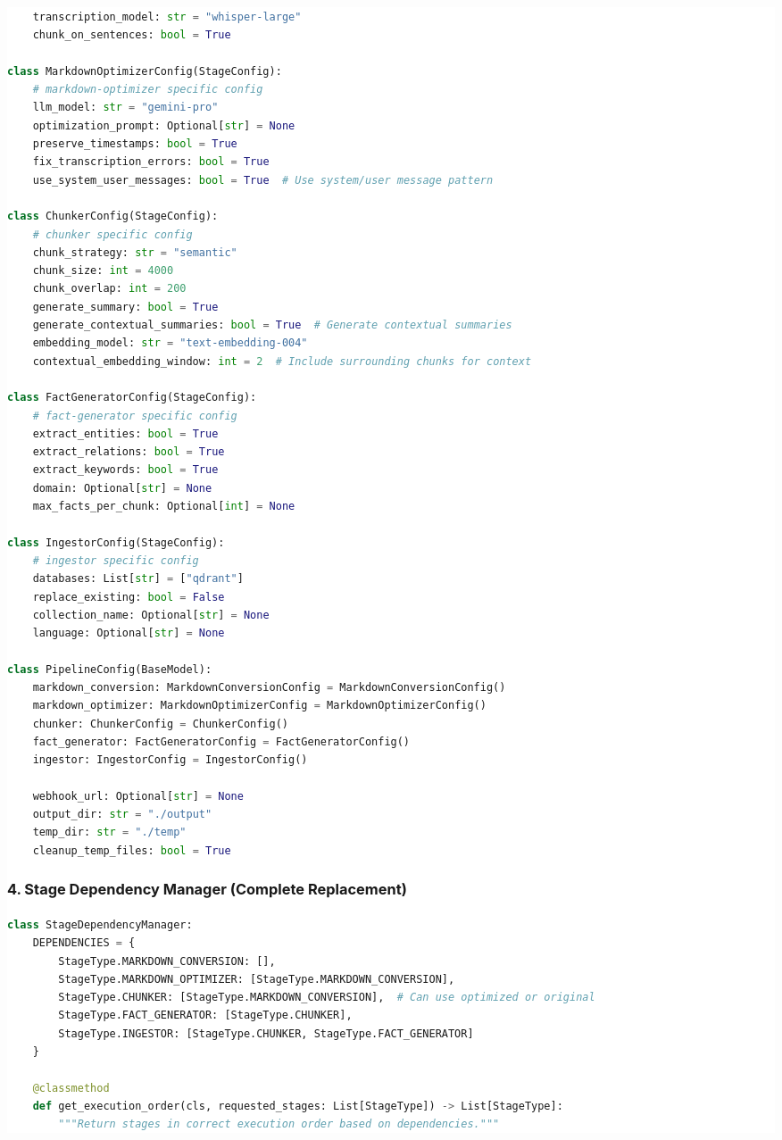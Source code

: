 ```python
    transcription_model: str = "whisper-large"
    chunk_on_sentences: bool = True

class MarkdownOptimizerConfig(StageConfig):
    # markdown-optimizer specific config
    llm_model: str = "gemini-pro"
    optimization_prompt: Optional[str] = None
    preserve_timestamps: bool = True
    fix_transcription_errors: bool = True
    use_system_user_messages: bool = True  # Use system/user message pattern

class ChunkerConfig(StageConfig):
    # chunker specific config
    chunk_strategy: str = "semantic"
    chunk_size: int = 4000
    chunk_overlap: int = 200
    generate_summary: bool = True
    generate_contextual_summaries: bool = True  # Generate contextual summaries
    embedding_model: str = "text-embedding-004"
    contextual_embedding_window: int = 2  # Include surrounding chunks for context

class FactGeneratorConfig(StageConfig):
    # fact-generator specific config
    extract_entities: bool = True
    extract_relations: bool = True
    extract_keywords: bool = True
    domain: Optional[str] = None
    max_facts_per_chunk: Optional[int] = None

class IngestorConfig(StageConfig):
    # ingestor specific config
    databases: List[str] = ["qdrant"]
    replace_existing: bool = False
    collection_name: Optional[str] = None
    language: Optional[str] = None

class PipelineConfig(BaseModel):
    markdown_conversion: MarkdownConversionConfig = MarkdownConversionConfig()
    markdown_optimizer: MarkdownOptimizerConfig = MarkdownOptimizerConfig()
    chunker: ChunkerConfig = ChunkerConfig()
    fact_generator: FactGeneratorConfig = FactGeneratorConfig()
    ingestor: IngestorConfig = IngestorConfig()

    webhook_url: Optional[str] = None
    output_dir: str = "./output"
    temp_dir: str = "./temp"
    cleanup_temp_files: bool = True
```

### 4. Stage Dependency Manager (Complete Replacement)
```python
class StageDependencyManager:
    DEPENDENCIES = {
        StageType.MARKDOWN_CONVERSION: [],
        StageType.MARKDOWN_OPTIMIZER: [StageType.MARKDOWN_CONVERSION],
        StageType.CHUNKER: [StageType.MARKDOWN_CONVERSION],  # Can use optimized or original
        StageType.FACT_GENERATOR: [StageType.CHUNKER],
        StageType.INGESTOR: [StageType.CHUNKER, StageType.FACT_GENERATOR]
    }
    
    @classmethod
    def get_execution_order(cls, requested_stages: List[StageType]) -> List[StageType]:
        """Return stages in correct execution order based on dependencies."""
```